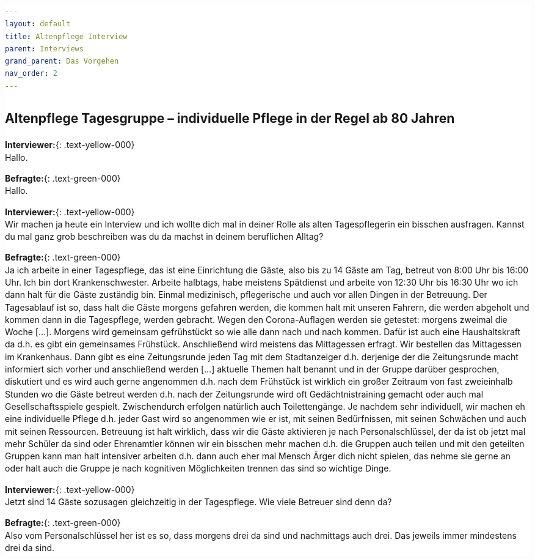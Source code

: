 ```yaml
---
layout: default
title: Altenpflege Interview
parent: Interviews
grand_parent: Das Vorgehen
nav_order: 2
---
```




## Altenpflege Tagesgruppe – individuelle Pflege in der Regel ab 80 Jahren

**Interviewer:**{: .text-yellow-000}    
Hallo.

**Befragte:**{: .text-green-000}  
Hallo.

**Interviewer:**{: .text-yellow-000}    
Wir machen ja heute ein Interview und ich wollte dich mal in deiner Rolle als alten Tagespflegerin ein bisschen ausfragen. Kannst du mal ganz grob beschreiben was du da machst in deinem beruflichen Alltag?

**Befragte:**{: .text-green-000}   
Ja ich arbeite in einer Tagespflege, das ist eine Einrichtung die Gäste, also bis zu 14 Gäste am Tag, betreut von 8:00 Uhr bis 16:00 Uhr. Ich bin dort Krankenschwester. Arbeite halbtags, habe meistens Spätdienst und arbeite von 12:30 Uhr bis 16:30 Uhr wo ich dann halt für die Gäste zuständig bin. Einmal medizinisch, pflegerische und auch vor allen Dingen in der Betreuung. Der Tagesablauf ist so, dass halt die Gäste morgens gefahren werden, die kommen halt mit unseren Fahrern, die werden abgeholt und kommen dann in die Tagespflege, werden gebracht. Wegen den Corona-Auflagen werden sie getestet: morgens zweimal die Woche […]. Morgens wird gemeinsam gefrühstückt so wie alle dann nach und nach kommen. Dafür ist auch eine Haushaltskraft da d.h. es gibt ein gemeinsames Frühstück. Anschließend wird meistens das Mittagessen erfragt. Wir bestellen das Mittagessen im Krankenhaus. Dann gibt es eine Zeitungsrunde jeden Tag mit dem Stadtanzeiger d.h. derjenige der die Zeitungsrunde macht informiert sich vorher und anschließend werden […] aktuelle Themen halt benannt und in der Gruppe darüber gesprochen, diskutiert und es wird auch gerne angenommen d.h. nach dem Frühstück ist wirklich ein großer Zeitraum von fast zweieinhalb Stunden wo die Gäste betreut werden d.h. nach der Zeitungsrunde wird oft Gedächtnistraining gemacht oder auch mal Gesellschaftsspiele gespielt. Zwischendurch erfolgen natürlich auch Toilettengänge. Je nachdem sehr individuell, wir machen eh eine individuelle Pflege d.h. jeder Gast wird so angenommen wie er ist, mit seinen Bedürfnissen, mit seinen Schwächen und auch mit seinen Ressourcen. Betreuung ist halt wirklich, dass wir die Gäste aktivieren je nach Personalschlüssel, der da ist ob jetzt mal mehr Schüler da sind oder Ehrenamtler können wir ein bisschen mehr machen d.h. die Gruppen auch teilen und mit den geteilten Gruppen kann man halt intensiver arbeiten d.h. dann auch eher mal Mensch Ärger dich nicht spielen, das nehme sie gerne an oder halt auch die Gruppe je nach kognitiven Möglichkeiten trennen das sind so wichtige Dinge.

**Interviewer:**{: .text-yellow-000}     
Jetzt sind 14 Gäste sozusagen gleichzeitig in der Tagespflege. Wie viele Betreuer sind denn da?

**Befragte:**{: .text-green-000}   
Also vom Personalschlüssel her ist es so, dass morgens drei da sind und nachmittags auch drei. Das jeweils immer mindestens drei da sind.
